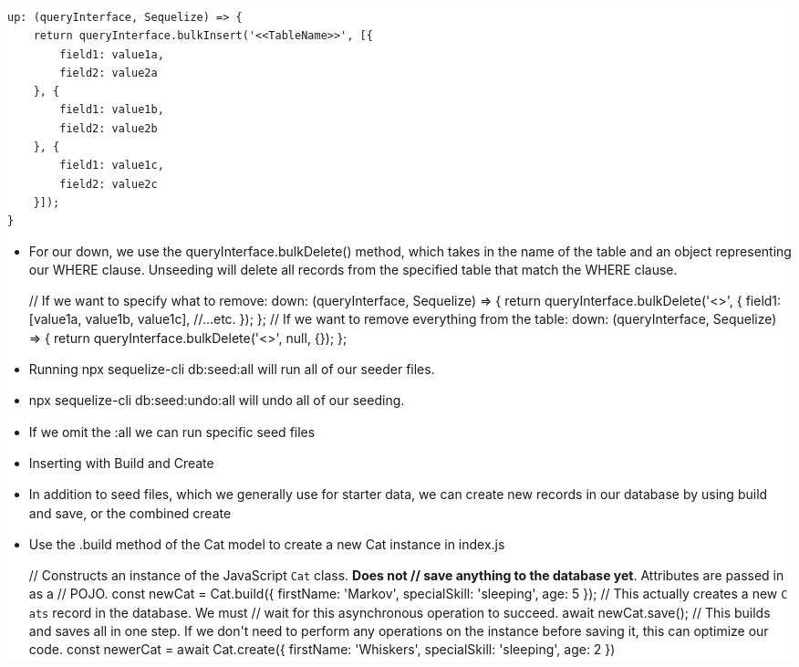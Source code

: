 

    up: (queryInterface, Sequelize) => {
        return queryInterface.bulkInsert('<<TableName>>', [{
            field1: value1a,
            field2: value2a
        }, {
            field1: value1b,
            field2: value2b
        }, {
            field1: value1c,
            field2: value2c
        }]);
    }

-   <span id="0cb9">For our down, we use the queryInterface.bulkDelete() method, which takes in the name of the table and an object representing our WHERE clause. Unseeding will delete all records from the specified table that match the WHERE clause.</span>



    // If we want to specify what to remove:
    down: (queryInterface, Sequelize) => {
    return queryInterface.bulkDelete('<<TableName>>', {
    field1: [value1a, value1b, value1c], //…etc.
    });
    };
    // If we want to remove everything from the table:
    down: (queryInterface, Sequelize) => {
    return queryInterface.bulkDelete('<<TableName>>', null, {});
    };

-   <span id="c9e3">Running npx sequelize-cli db:seed:all will run all of our seeder files.</span>
-   <span id="8778">npx sequelize-cli db:seed:undo:all will undo all of our seeding.</span>
-   <span id="d655">If we omit the :all we can run specific seed files</span>
-   <span id="4788">Inserting with Build and Create</span>
-   <span id="fc2d">In addition to seed files, which we generally use for starter data, we can create new records in our database by using build and save, or the combined create</span>
-   <span id="3807">Use the .build method of the Cat model to create a new Cat instance in index.js</span>



    // Constructs an instance of the JavaScript `Cat` class. **Does not
    // save anything to the database yet**. Attributes are passed in as a
    // POJO.
    const newCat = Cat.build({
        firstName: 'Markov',
        specialSkill: 'sleeping',
        age: 5
    });
    // This actually creates a new `Cats` record in the database. We must
    // wait for this asynchronous operation to succeed.
    await newCat.save();
    // This builds and saves all in one step. If we don't need to perform any operations on the instance before saving it, this can optimize our code.
    const newerCat = await Cat.create({
        firstName: 'Whiskers',
        specialSkill: 'sleeping',
        age: 2
    })
